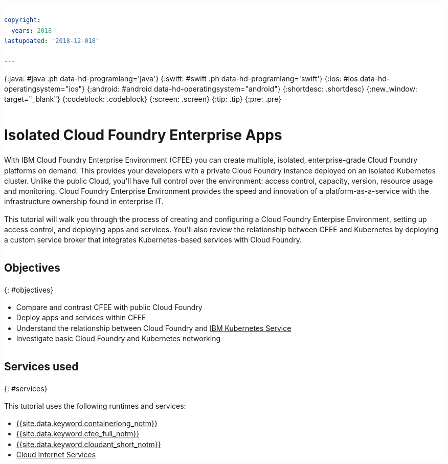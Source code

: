 ```yaml
---
copyright:
  years: 2018
lastupdated: "2018-12-018"

---
```


{:java: #java .ph data-hd-programlang='java'}
{:swift: #swift .ph data-hd-programlang='swift'}
{:ios: #ios data-hd-operatingsystem="ios"}
{:android: #android data-hd-operatingsystem="android"}
{:shortdesc: .shortdesc}
{:new_window: target="_blank"}
{:codeblock: .codeblock}
{:screen: .screen}
{:tip: .tip}
{:pre: .pre}

# Isolated Cloud Foundry Enterprise Apps

With IBM Cloud Foundry Enterprise Environment (CFEE) you can create multiple, isolated, enterprise-grade Cloud Foundry platforms on demand. This provides your developers with a private Cloud Foundry instance deployed on an isolated Kubernetes cluster. Unlike the public Cloud, you'll have full control over the environment: access control, capacity, version, resource usage and monitoring. Cloud Foundry Enterprise Environment provides the speed and innovation of a platform-as-a-service with the infrastructure ownership found in enterprise IT.

This tutorial will walk you through the process of creating and configuring a Cloud Foundry Enterpise Environment, setting up access control, and deploying apps and services. You'll also review the relationship between CFEE and [Kubernetes](https://console.bluemix.net/docs/containers/container_index.html) by deploying a custom service broker that integrates Kubernetes-based services with Cloud Foundry.

## Objectives
{: #objectives}

* Compare and contrast CFEE with public Cloud Foundry
* Deploy apps and services within CFEE
* Understand the relationship between Cloud Foundry and [IBM Kubernetes Service](https://console.bluemix.net/docs/containers/container_index.html)
* Investigate basic Cloud Foundry and Kubernetes networking

## Services used
{: #services}

This tutorial uses the following runtimes and services: 
* [{{site.data.keyword.containerlong_notm}}](https://console.bluemix.net/docs/containers/container_index.html#container_index)
* [{{site.data.keyword.cfee_full_notm}}](https://{DomainName}/cfadmin/create)
* [{{site.data.keyword.cloudant_short_notm}}](https://{DomainName}/catalog/services/cloudant-nosql-db)
* [Cloud Internet Services](https://{DomainName}/catalog/services/internet-services)
